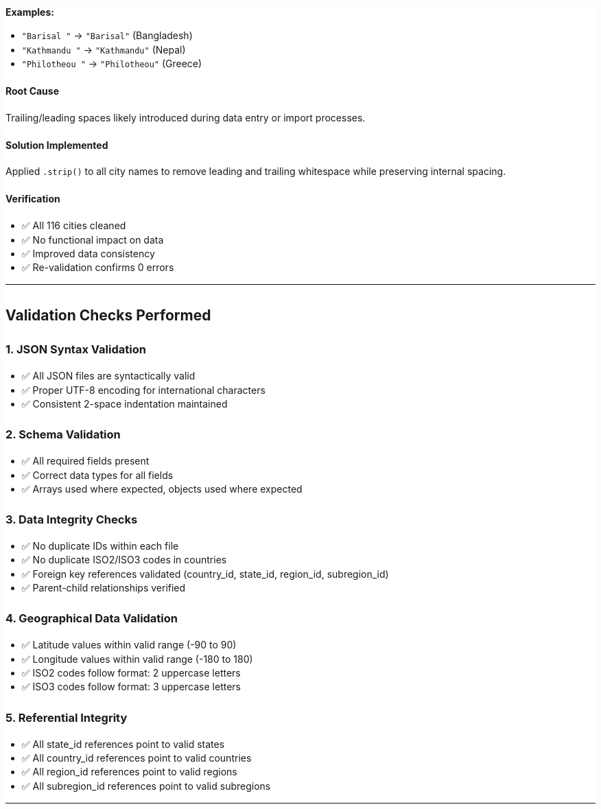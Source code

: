 **Examples:**
- `"Barisal "` → `"Barisal"` (Bangladesh)
- `"Kathmandu "` → `"Kathmandu"` (Nepal)
- `"Philotheou "` → `"Philotheou"` (Greece)

#### Root Cause
Trailing/leading spaces likely introduced during data entry or import processes.

#### Solution Implemented
Applied `.strip()` to all city names to remove leading and trailing whitespace while preserving internal spacing.

#### Verification
- ✅ All 116 cities cleaned
- ✅ No functional impact on data
- ✅ Improved data consistency
- ✅ Re-validation confirms 0 errors

---

## Validation Checks Performed

### 1. JSON Syntax Validation
- ✅ All JSON files are syntactically valid
- ✅ Proper UTF-8 encoding for international characters
- ✅ Consistent 2-space indentation maintained

### 2. Schema Validation
- ✅ All required fields present
- ✅ Correct data types for all fields
- ✅ Arrays used where expected, objects used where expected

### 3. Data Integrity Checks
- ✅ No duplicate IDs within each file
- ✅ No duplicate ISO2/ISO3 codes in countries
- ✅ Foreign key references validated (country_id, state_id, region_id, subregion_id)
- ✅ Parent-child relationships verified

### 4. Geographical Data Validation
- ✅ Latitude values within valid range (-90 to 90)
- ✅ Longitude values within valid range (-180 to 180)
- ✅ ISO2 codes follow format: 2 uppercase letters
- ✅ ISO3 codes follow format: 3 uppercase letters

### 5. Referential Integrity
- ✅ All state_id references point to valid states
- ✅ All country_id references point to valid countries
- ✅ All region_id references point to valid regions
- ✅ All subregion_id references point to valid subregions

---